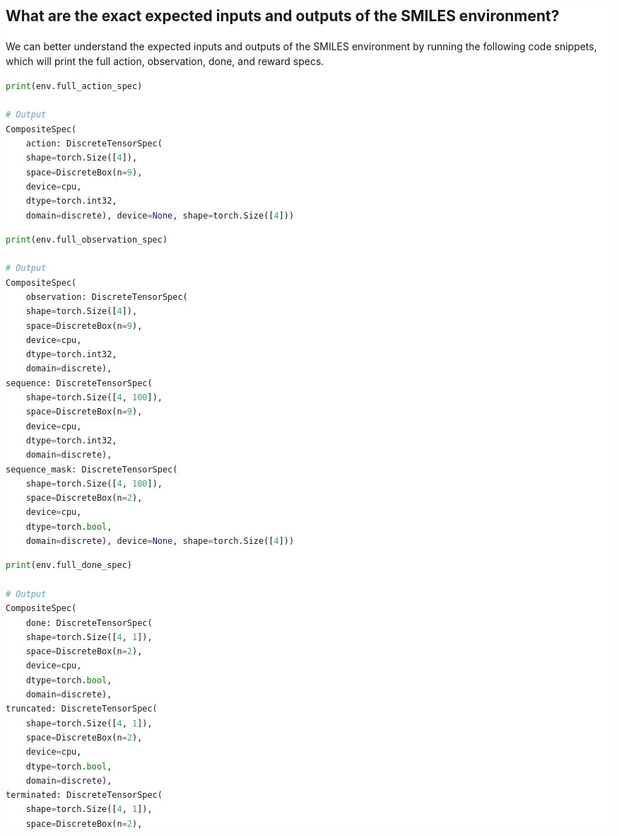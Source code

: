 
## What are the exact expected inputs and outputs of the SMILES environment?

We can better understand the expected inputs and outputs of the SMILES environment by running the following code 
snippets, which will print the full action, observation, done, and reward specs.

```python
print(env.full_action_spec)

# Output
CompositeSpec(
    action: DiscreteTensorSpec(
    shape=torch.Size([4]),
    space=DiscreteBox(n=9),
    device=cpu,
    dtype=torch.int32,
    domain=discrete), device=None, shape=torch.Size([4]))
```

```python
print(env.full_observation_spec)

# Output
CompositeSpec(
    observation: DiscreteTensorSpec(
    shape=torch.Size([4]),
    space=DiscreteBox(n=9),
    device=cpu,
    dtype=torch.int32,
    domain=discrete),
sequence: DiscreteTensorSpec(
    shape=torch.Size([4, 100]),
    space=DiscreteBox(n=9),
    device=cpu,
    dtype=torch.int32,
    domain=discrete),
sequence_mask: DiscreteTensorSpec(
    shape=torch.Size([4, 100]),
    space=DiscreteBox(n=2),
    device=cpu,
    dtype=torch.bool,
    domain=discrete), device=None, shape=torch.Size([4]))
```

```python
print(env.full_done_spec)

# Output
CompositeSpec(
    done: DiscreteTensorSpec(
    shape=torch.Size([4, 1]),
    space=DiscreteBox(n=2),
    device=cpu,
    dtype=torch.bool,
    domain=discrete),
truncated: DiscreteTensorSpec(
    shape=torch.Size([4, 1]),
    space=DiscreteBox(n=2),
    device=cpu,
    dtype=torch.bool,
    domain=discrete),
terminated: DiscreteTensorSpec(
    shape=torch.Size([4, 1]),
    space=DiscreteBox(n=2),
```